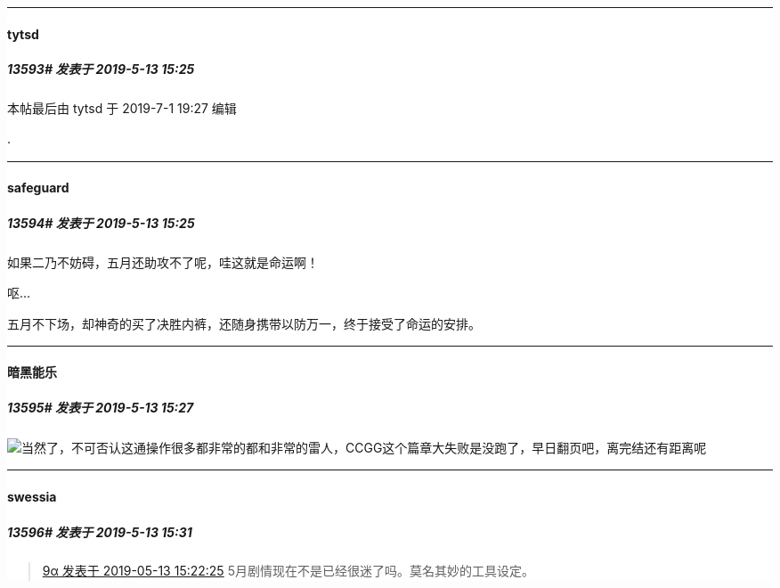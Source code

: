 





-----

####  tytsd  
##### 13593#       发表于 2019-5-13 15:25



 本帖最后由 tytsd 于 2019-7-1 19:27 编辑 

.







-----

####  safeguard  
##### 13594#       发表于 2019-5-13 15:25




如果二乃不妨碍，五月还助攻不了呢，哇这就是命运啊！

呕...

五月不下场，却神奇的买了决胜内裤，还随身携带以防万一，终于接受了命运的安排。







-----

####  暗黑能乐  
##### 13595#       发表于 2019-5-13 15:27



<img src="https://static.saraba1st.com/image/smiley/face2017/067.png" referrerpolicy="no-referrer">当然了，不可否认这通操作很多都非常的都和非常的雷人，CCGG这个篇章大失败是没跑了，早日翻页吧，离完结还有距离呢







-----

####  swessia  
##### 13596#       发表于 2019-5-13 15:31



<blockquote><a href="httphttps://bbs.saraba1st.com/2b/forum.php?mod=redirect&amp;goto=findpost&amp;pid=43675163&amp;ptid=1552818" target="_blank">9α 发表于 2019-05-13 15:22:25</a>
5月剧情现在不是已经很迷了吗。莫名其妙的工具设定。
